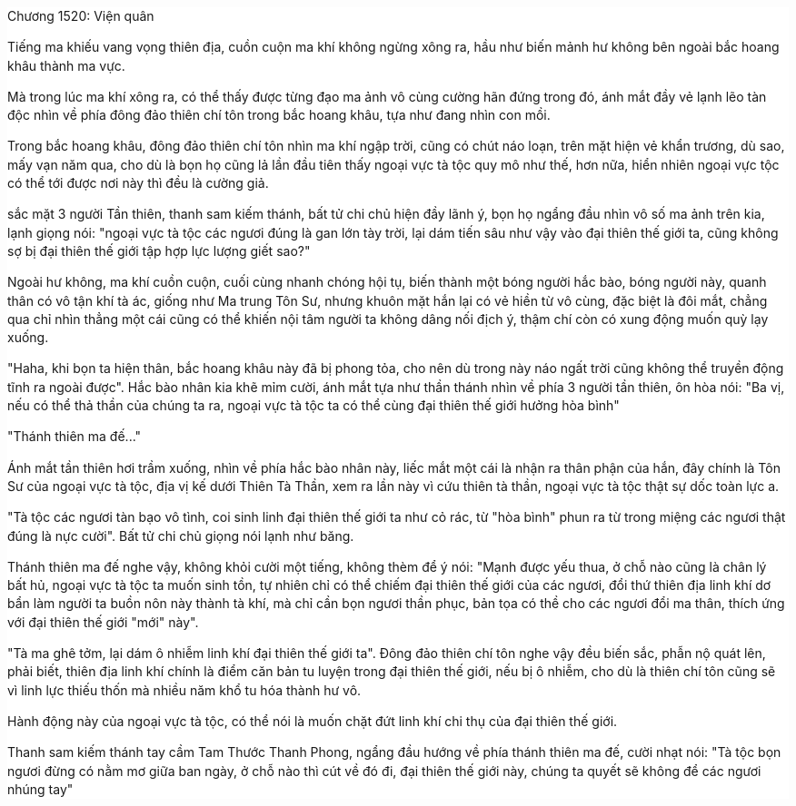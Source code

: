 




Chương 1520: Viện quân


Tiếng ma khiếu vang vọng thiên địa, cuồn cuộn ma khí không ngừng xông ra, hầu như biến mảnh hư không bên ngoài bắc hoang khâu thành ma vực.

Mà trong lúc ma khí xông ra, có thể thấy được từng đạo ma ảnh vô cùng cường hãn đứng trong đó, ánh mắt đầy vẻ lạnh lẽo tàn độc nhìn về phía đông đảo thiên chí tôn trong bắc hoang khâu, tựa như đang nhìn con mồi.

Trong bắc hoang khâu, đông đảo thiên chí tôn nhìn ma khí ngập trời, cũng có chút náo loạn, trên mặt hiện vẻ khẩn trương, dù sao, mấy vạn năm qua, cho dù là bọn họ cũng lả lần đầu tiên thấy ngoại vực tà tộc quy mô như thế, hơn nữa, hiển nhiên ngoại vực tộc có thể tới được nơi này thì đều là cường giả.

sắc mặt 3 người Tần thiên, thanh sam kiếm thánh, bất tử chi chủ hiện đầy lãnh ý, bọn họ ngẩng đầu nhìn vô số ma ảnh trên kia, lạnh giọng nói: "ngoại vực tà tộc các ngươi đúng là gan lớn tày trời, lại dám tiến sâu như vậy vào đại thiên thế giới ta, cũng không sợ bị đại thiên thế giới tập hợp lực lượng giết sao?"

Ngoài hư không, ma khí cuồn cuộn, cuối cùng nhanh chóng hội tụ, biến thành một bóng người hắc bào, bóng người này, quanh thân có vô tận khí tà ác, giống như Ma trung Tôn Sư, nhưng khuôn mặt hắn lại có vẻ hiền từ vô cùng, đặc biệt là đôi mắt, chẳng qua chỉ nhìn thẳng một cái cũng có thể khiến nội tâm người ta không dâng nối địch ý, thậm chí còn có xung động muốn quỳ lạy xuống.

"Haha, khi bọn ta hiện thân, bắc hoang khâu này đã bị phong tỏa, cho nên dù trong này náo ngất trời cũng không thể truyền động tĩnh ra ngoài được". Hắc bào nhân kia khẽ mỉm cười, ánh mắt tựa như thần thánh nhìn về phía 3 người tần thiên, ôn hòa nói: "Ba vị, nếu có thể thả thần của chúng ta ra, ngoại vực tà tộc ta có thể cùng đại thiên thế giới hưởng hòa bình"

"Thánh thiên ma đế..."

Ánh mắt tần thiên hơi trầm xuống, nhìn về phía hắc bào nhân này, liếc mắt một cái là nhận ra thân phận của hắn, đây chính là Tôn Sư của ngoại vực tà tộc, địa vị kế dưới Thiên Tà Thần, xem ra lần này vì cứu thiên tà thần, ngoại vực tà tộc thật sự dốc toàn lực a.

"Tà tộc các ngươi tàn bạo vô tình, coi sinh linh đại thiên thế giới ta như cỏ rác, từ "hòa bình" phun ra từ trong miệng các ngươi thật đúng là nực cười". Bất tử chi chủ giọng nói lạnh như băng.

Thánh thiên ma đế nghe vậy, không khỏi cười một tiếng, không thèm để ý nói: "Mạnh được yếu thua, ở chỗ nào cũng là chân lý bất hủ, ngoại vực tà tộc ta muốn sinh tồn, tự nhiên chỉ có thể chiếm đại thiên thế giới của các ngươi, đổi thứ thiên địa linh khí dơ bẩn làm người ta buồn nôn này thành tà khí, mà chỉ cần bọn ngươi thần phục, bản tọa có thề cho các ngươi đổi ma thân, thích ứng với đại thiên thế giới "mới" này".

"Tà ma ghê tởm, lại dám ô nhiễm linh khí đại thiên thế giới ta". Đông đảo thiên chí tôn nghe vậy đều biến sắc, phẫn nộ quát lên, phải biết, thiên địa linh khí chính là điểm căn bản tu luyện trong đại thiên thế giới, nếu bị ô nhiễm, cho dù là thiên chí tôn cũng sẽ vì linh lực thiếu thốn mà nhiều năm khổ tu hóa thành hư vô.

Hành động này của ngoại vực tà tộc, có thể nói là muốn chặt đứt linh khí chi thụ của đại thiên thế giới.

Thanh sam kiếm thánh tay cầm Tam Thước Thanh Phong, ngẩng đầu hướng về phía thánh thiên ma đế, cười nhạt nói: "Tà tộc bọn ngươi đừng có nằm mơ giữa ban ngày, ở chỗ nào thì cút về đó đi, đại thiên thế giới này, chúng ta quyết sẽ không để các ngươi nhúng tay"
